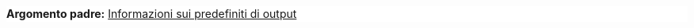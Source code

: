 





**Argomento padre:** [Informazioni sui predefiniti di output](generate-output-understand-presets.md)
